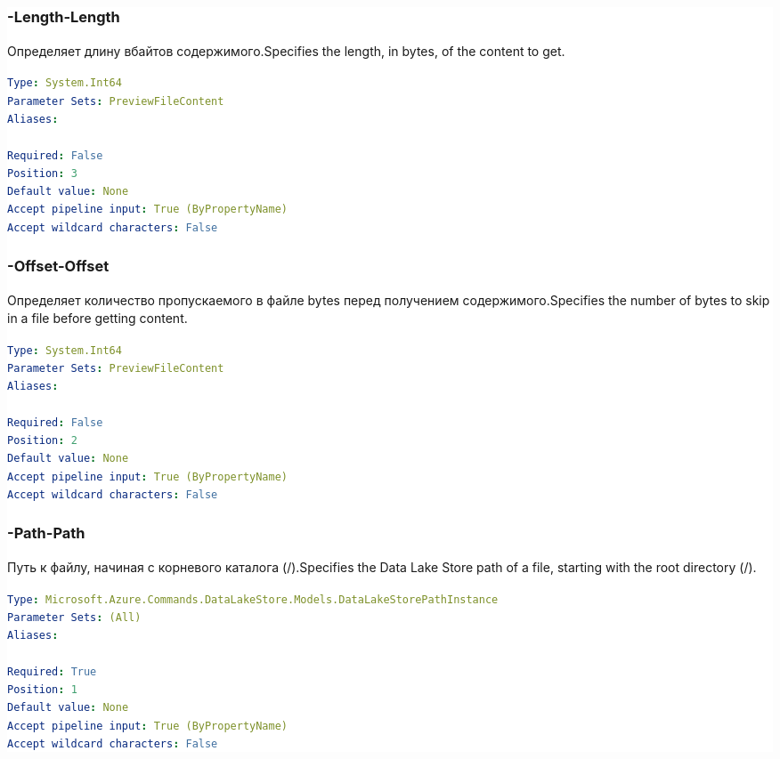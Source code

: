 ### <span data-ttu-id="2915a-139">-Length</span><span class="sxs-lookup"><span data-stu-id="2915a-139">-Length</span></span>
<span data-ttu-id="2915a-140">Определяет длину вбайтов содержимого.</span><span class="sxs-lookup"><span data-stu-id="2915a-140">Specifies the length, in bytes, of the content to get.</span></span>

```yaml
Type: System.Int64
Parameter Sets: PreviewFileContent
Aliases:

Required: False
Position: 3
Default value: None
Accept pipeline input: True (ByPropertyName)
Accept wildcard characters: False
```

### <span data-ttu-id="2915a-141">-Offset</span><span class="sxs-lookup"><span data-stu-id="2915a-141">-Offset</span></span>
<span data-ttu-id="2915a-142">Определяет количество пропускаемого в файле bytes перед получением содержимого.</span><span class="sxs-lookup"><span data-stu-id="2915a-142">Specifies the number of bytes to skip in a file before getting content.</span></span>

```yaml
Type: System.Int64
Parameter Sets: PreviewFileContent
Aliases:

Required: False
Position: 2
Default value: None
Accept pipeline input: True (ByPropertyName)
Accept wildcard characters: False
```

### <span data-ttu-id="2915a-143">-Path</span><span class="sxs-lookup"><span data-stu-id="2915a-143">-Path</span></span>
<span data-ttu-id="2915a-144">Путь к файлу, начиная с корневого каталога (/).</span><span class="sxs-lookup"><span data-stu-id="2915a-144">Specifies the Data Lake Store path of a file, starting with the root directory (/).</span></span>

```yaml
Type: Microsoft.Azure.Commands.DataLakeStore.Models.DataLakeStorePathInstance
Parameter Sets: (All)
Aliases:

Required: True
Position: 1
Default value: None
Accept pipeline input: True (ByPropertyName)
Accept wildcard characters: False
```
